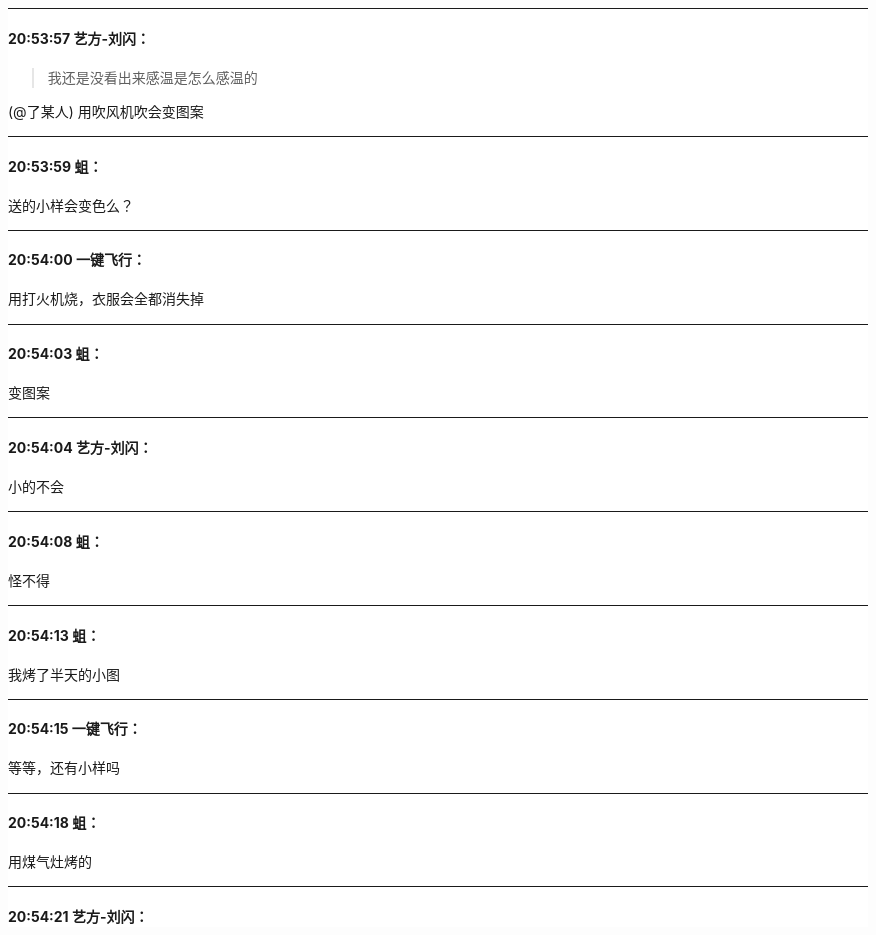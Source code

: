 *****

#### 20:53:57  艺方-刘闪：

<blockquote>我还是没看出来感温是怎么感温的</blockquote>
 (@了某人)  用吹风机吹会变图案

*****

#### 20:53:59  蛆：

送的小样会变色么？

*****

#### 20:54:00  一键飞行：

用打火机烧，衣服会全都消失掉

*****

#### 20:54:03  蛆：

变图案

*****

#### 20:54:04  艺方-刘闪：

小的不会

*****

#### 20:54:08  蛆：

怪不得

*****

#### 20:54:13  蛆：

我烤了半天的小图

*****

#### 20:54:15  一键飞行：

等等，还有小样吗

*****

#### 20:54:18  蛆：

用煤气灶烤的

*****

#### 20:54:21  艺方-刘闪：
